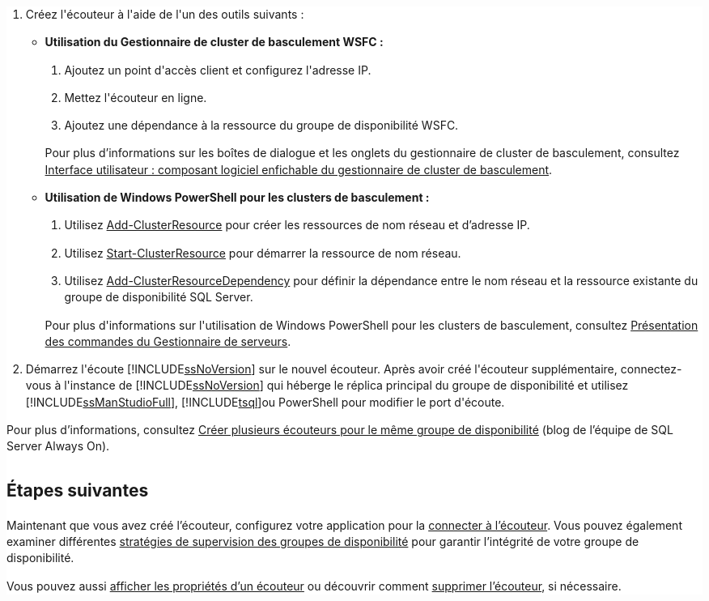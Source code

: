 1.  Créez l'écouteur à l'aide de l'un des outils suivants :  
  
    -   **Utilisation du Gestionnaire de cluster de basculement WSFC :**  
  
        1.  Ajoutez un point d'accès client et configurez l'adresse IP.  
  
        2.  Mettez l'écouteur en ligne.  
  
        3.  Ajoutez une dépendance à la ressource du groupe de disponibilité WSFC.  
  
         Pour plus d’informations sur les boîtes de dialogue et les onglets du gestionnaire de cluster de basculement, consultez [Interface utilisateur : composant logiciel enfichable du gestionnaire de cluster de basculement](/previous-versions/windows/it-pro/windows-server-2008-R2-and-2008/cc772502(v=ws.11)).  
  
    -   **Utilisation de Windows PowerShell pour les clusters de basculement :**  
  
        1.  Utilisez [Add-ClusterResource](/previous-versions/windows/it-pro/windows-server-2008-R2-and-2008/ee460983(v=technet.10)) pour créer les ressources de nom réseau et d’adresse IP.  
  
        2.  Utilisez [Start-ClusterResource](/previous-versions/windows/it-pro/windows-server-2008-R2-and-2008/ee461056(v=technet.10)) pour démarrer la ressource de nom réseau.  
  
        3.  Utilisez [Add-ClusterResourceDependency](/previous-versions/windows/it-pro/windows-server-2008-R2-and-2008/ee461014(v=technet.10)) pour définir la dépendance entre le nom réseau et la ressource existante du groupe de disponibilité SQL Server.  
  
         Pour plus d'informations sur l'utilisation de Windows PowerShell pour les clusters de basculement, consultez [Présentation des commandes du Gestionnaire de serveurs](/previous-versions/windows/it-pro/windows-server-2008-R2-and-2008/cc732757(v=ws.11)#BKMK_wps).  
  
2.  Démarrez l'écoute [!INCLUDE[ssNoVersion](../../../includes/ssnoversion-md.md)] sur le nouvel écouteur. Après avoir créé l'écouteur supplémentaire, connectez-vous à l'instance de [!INCLUDE[ssNoVersion](../../../includes/ssnoversion-md.md)] qui héberge le réplica principal du groupe de disponibilité et utilisez [!INCLUDE[ssManStudioFull](../../../includes/ssmanstudiofull-md.md)], [!INCLUDE[tsql](../../../includes/tsql-md.md)]ou PowerShell pour modifier le port d'écoute.  
  
 Pour plus d’informations, consultez [Créer plusieurs écouteurs pour le même groupe de disponibilité](/archive/blogs/sqlalwayson/how-to-create-multiple-listeners-for-same-availability-group-goden-yao) (blog de l’équipe de SQL Server Always On).  
  
 
  
## <a name="next-steps"></a>Étapes suivantes

Maintenant que vous avez créé l’écouteur, configurez votre application pour la [connecter à l’écouteur](listeners-client-connectivity-application-failover.md). Vous pouvez également examiner différentes [stratégies de supervision des groupes de disponibilité](monitoring-of-availability-groups-sql-server.md) pour garantir l’intégrité de votre groupe de disponibilité.

Vous pouvez aussi [afficher les propriétés d’un écouteur](view-availability-group-listener-properties-sql-server.md) ou découvrir comment [supprimer l’écouteur](remove-an-availability-group-listener-sql-server.md), si nécessaire.